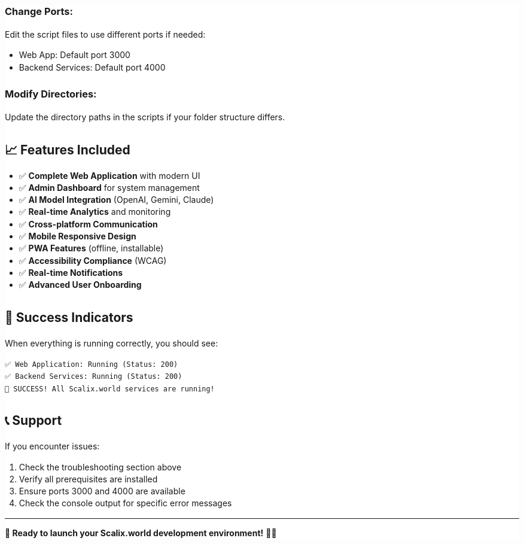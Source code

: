 ### Change Ports:
Edit the script files to use different ports if needed:
- Web App: Default port 3000
- Backend Services: Default port 4000

### Modify Directories:
Update the directory paths in the scripts if your folder structure differs.

## 📈 Features Included

- ✅ **Complete Web Application** with modern UI
- ✅ **Admin Dashboard** for system management
- ✅ **AI Model Integration** (OpenAI, Gemini, Claude)
- ✅ **Real-time Analytics** and monitoring
- ✅ **Cross-platform Communication**
- ✅ **Mobile Responsive Design**
- ✅ **PWA Features** (offline, installable)
- ✅ **Accessibility Compliance** (WCAG)
- ✅ **Real-time Notifications**
- ✅ **Advanced User Onboarding**

## 🎉 Success Indicators

When everything is running correctly, you should see:

```
✅ Web Application: Running (Status: 200)
✅ Backend Services: Running (Status: 200)
🎉 SUCCESS! All Scalix.world services are running!
```

## 📞 Support

If you encounter issues:

1. Check the troubleshooting section above
2. Verify all prerequisites are installed
3. Ensure ports 3000 and 4000 are available
4. Check the console output for specific error messages

---

**🎯 Ready to launch your Scalix.world development environment!** 🚀✨
